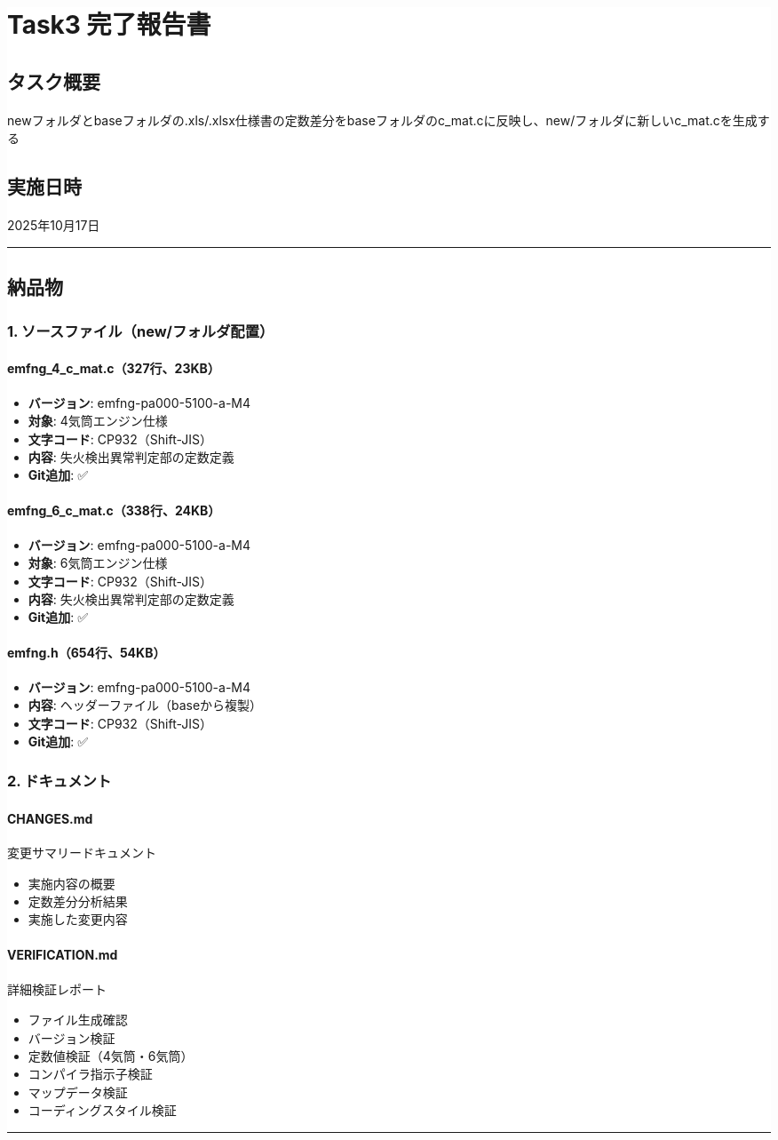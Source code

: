 # Task3 完了報告書

## タスク概要
newフォルダとbaseフォルダの.xls/.xlsx仕様書の定数差分をbaseフォルダのc_mat.cに反映し、new/フォルダに新しいc_mat.cを生成する

## 実施日時
2025年10月17日

---

## 納品物

### 1. ソースファイル（new/フォルダ配置）

#### emfng_4_c_mat.c（327行、23KB）
- **バージョン**: emfng-pa000-5100-a-M4
- **対象**: 4気筒エンジン仕様
- **文字コード**: CP932（Shift-JIS）
- **内容**: 失火検出異常判定部の定数定義
- **Git追加**: ✅

#### emfng_6_c_mat.c（338行、24KB）
- **バージョン**: emfng-pa000-5100-a-M4
- **対象**: 6気筒エンジン仕様
- **文字コード**: CP932（Shift-JIS）
- **内容**: 失火検出異常判定部の定数定義
- **Git追加**: ✅

#### emfng.h（654行、54KB）
- **バージョン**: emfng-pa000-5100-a-M4
- **内容**: ヘッダーファイル（baseから複製）
- **文字コード**: CP932（Shift-JIS）
- **Git追加**: ✅

### 2. ドキュメント

#### CHANGES.md
変更サマリードキュメント
- 実施内容の概要
- 定数差分分析結果
- 実施した変更内容

#### VERIFICATION.md
詳細検証レポート
- ファイル生成確認
- バージョン検証
- 定数値検証（4気筒・6気筒）
- コンパイラ指示子検証
- マップデータ検証
- コーディングスタイル検証

---